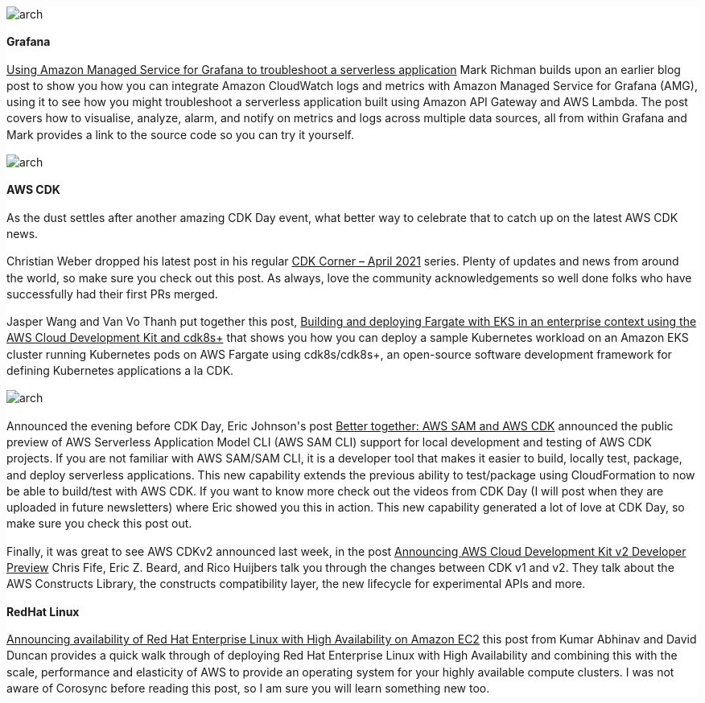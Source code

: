 ![arch](https://d2908q01vomqb2.cloudfront.net/ca3512f4dfa95a03169c5a670a4c91a19b3077b4/2021/04/27/tholane_arch_1000.png) 

**Grafana**

[Using Amazon Managed Service for Grafana to troubleshoot a serverless application](https://aws.amazon.com/blogs/opensource/using-amazon-managed-service-for-grafana-to-troubleshoot-a-serverless-application/) Mark Richman builds upon an earlier blog post to show you how you can integrate Amazon CloudWatch logs and metrics with Amazon Managed Service for Grafana (AMG), using it to see how you might troubleshoot a serverless application built using Amazon API Gateway and AWS Lambda. The post covers how to visualise, analyze, alarm, and notify on metrics and logs across multiple data sources, all from within Grafana and Mark provides a link to the source code so you can try it yourself.

![arch](https://d2908q01vomqb2.cloudfront.net/ca3512f4dfa95a03169c5a670a4c91a19b3077b4/2021/04/12/Richman-Grafana_F1.png)

**AWS CDK**

As the dust settles after another amazing CDK Day event, what better way to celebrate that to catch up on the latest AWS CDK news.

Christian Weber dropped his latest post in his regular [CDK Corner – April 2021](https://aws.amazon.com/blogs/devops/cdk-corner-april-2021/) series. Plenty of updates and news from around the world, so make sure you check out this post. As always, love the community acknowledgements so well done folks who have successfully had their first PRs merged.

Jasper Wang and Van Vo Thanh put together this post, [Building and deploying Fargate with EKS in an enterprise context using the AWS Cloud Development Kit and cdk8s+](https://aws.amazon.com/blogs/containers/building-and-deploying-fargate-with-eks-in-an-enterprise-context-using-the-aws-cloud-development-kit-and-cdk8s/) that shows you how you can deploy a sample Kubernetes workload on an Amazon EKS cluster running Kubernetes pods on AWS Fargate using cdk8s/cdk8s+, an open-source software development framework for defining Kubernetes applications a la CDK.

![arch](https://d2908q01vomqb2.cloudfront.net/fe2ef495a1152561572949784c16bf23abb28057/2021/03/12/CDK8s-1.png)

Announced the evening before CDK Day, Eric Johnson's post [Better together: AWS SAM and AWS CDK](https://aws.amazon.com/blogs/compute/better-together-aws-sam-and-aws-cdk/) announced the public preview of AWS Serverless Application Model CLI (AWS SAM CLI) support for local development and testing of AWS CDK projects. If you are not familiar with AWS SAM/SAM CLI, it is a developer tool that makes it easier to build, locally test, package, and deploy serverless applications. This new capability extends the previous ability to test/package using CloudFormation to now be able to build/test with AWS CDK. If you want to know more check out the videos from CDK Day (I will post when they are uploaded in future newsletters) where Eric showed you this in action. This new capability generated a lot of love at CDK Day, so make sure you check this post out.

Finally, it was great to see AWS CDKv2 announced last week, in the post [Announcing AWS Cloud Development Kit v2 Developer Preview](https://aws.amazon.com/blogs/developer/announcing-aws-cloud-development-kit-v2-developer-preview/) Chris Fife, Eric Z. Beard, and Rico Huijbers talk you through the changes between CDK v1 and v2. They talk about the AWS Constructs Library, the constructs compatibility layer, the new lifecycle for experimental APIs and more.

**RedHat Linux**

[Announcing availability of Red Hat Enterprise Linux with High Availability on Amazon EC2](https://aws.amazon.com/blogs/opensource/announcing-availability-of-red-hat-enterprise-linux-with-high-availability-on-amazon-ec2/) this post from Kumar Abhinav and David Duncan provides a quick walk through of deploying Red Hat Enterprise Linux with High Availability and combining this with the scale, performance and elasticity of AWS to provide an operating system for your highly available compute clusters. I was not aware of Corosync before reading this post, so I am sure you will learn something new too.
